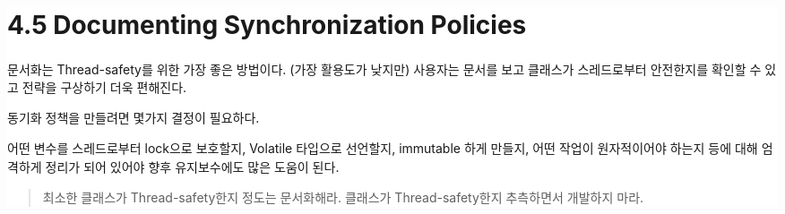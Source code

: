 # 4.5 Documenting Synchronization Policies

문서화는 Thread-safety를 위한 가장 좋은 방법이다. (가장 활용도가 낮지만) 사용자는 문서를 보고 클래스가 스레드로부터 안전한지를 확인할 수 있고 전략을 구상하기 더욱 편해진다.

동기화 정책을 만들려면 몇가지 결정이 필요하다.

어떤 변수를 스레드로부터 lock으로 보호할지, Volatile 타입으로 선언할지, immutable 하게 만들지, 어떤 작업이 원자적이어야 하는지 등에 대해 엄격하게 정리가 되어 있어야 향후 유지보수에도 많은 도움이 된다.

> 최소한 클래스가 Thread-safety한지 정도는 문서화해라. 클래스가 Thread-safety한지 추측하면서 개발하지 마라.
